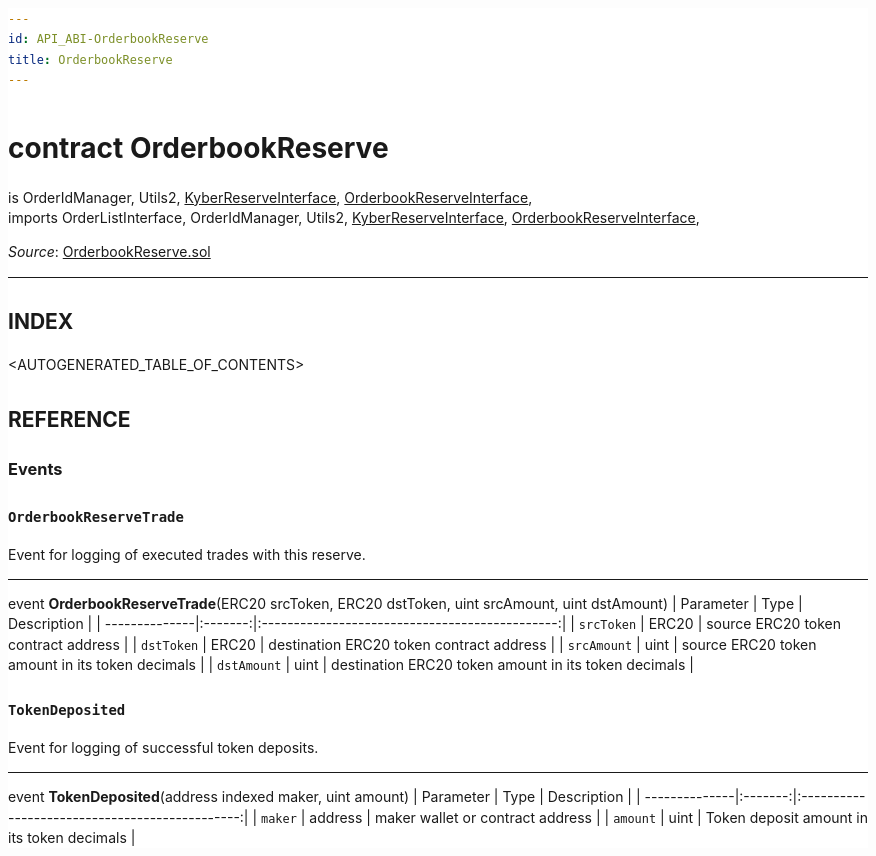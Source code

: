 ```yaml
---
id: API_ABI-OrderbookReserve
title: OrderbookReserve
---
```

[//]: # (tagline)
# contract OrderbookReserve
is OrderIdManager, Utils2, [KyberReserveInterface](api_abi-kyberreserveinterface.md), [OrderbookReserveInterface](api_abi-orderbookreserveinterface.md),\
imports OrderListInterface, OrderIdManager, Utils2, [KyberReserveInterface](api_abi-kyberreserveinterface.md), [OrderbookReserveInterface](api_abi-orderbookreserveinterface.md),

*Source*: [OrderbookReserve.sol](https://github.com/KyberNetwork/smart-contracts/blob/auditv3/contracts/permissionless/OrderbookReserve.sol)
___

## INDEX

<AUTOGENERATED_TABLE_OF_CONTENTS>

## REFERENCE

### Events

### `OrderbookReserveTrade`
Event for logging of executed trades with this reserve.
___
event __OrderbookReserveTrade__(ERC20 srcToken, ERC20 dstToken, uint srcAmount, uint dstAmount)
| Parameter     | Type    | Description                                    |
| --------------|:-------:|:----------------------------------------------:|
| `srcToken`      | ERC20 | source ERC20 token contract address                               |
| `dstToken`         | ERC20 | destination ERC20 token contract address          |
| `srcAmount`   | uint    | source ERC20 token amount in its token decimals             |
| `dstAmount`  | uint    | destination ERC20 token amount in its token decimals         |
<br />

### `TokenDeposited`
Event for logging of successful token deposits.
___
event __TokenDeposited__(address indexed maker, uint amount)
| Parameter     | Type    | Description                                    |
| --------------|:-------:|:----------------------------------------------:|
| `maker`      | address | maker wallet or contract address                               |
| `amount`         | uint | Token deposit amount in its token decimals          |
<br />
